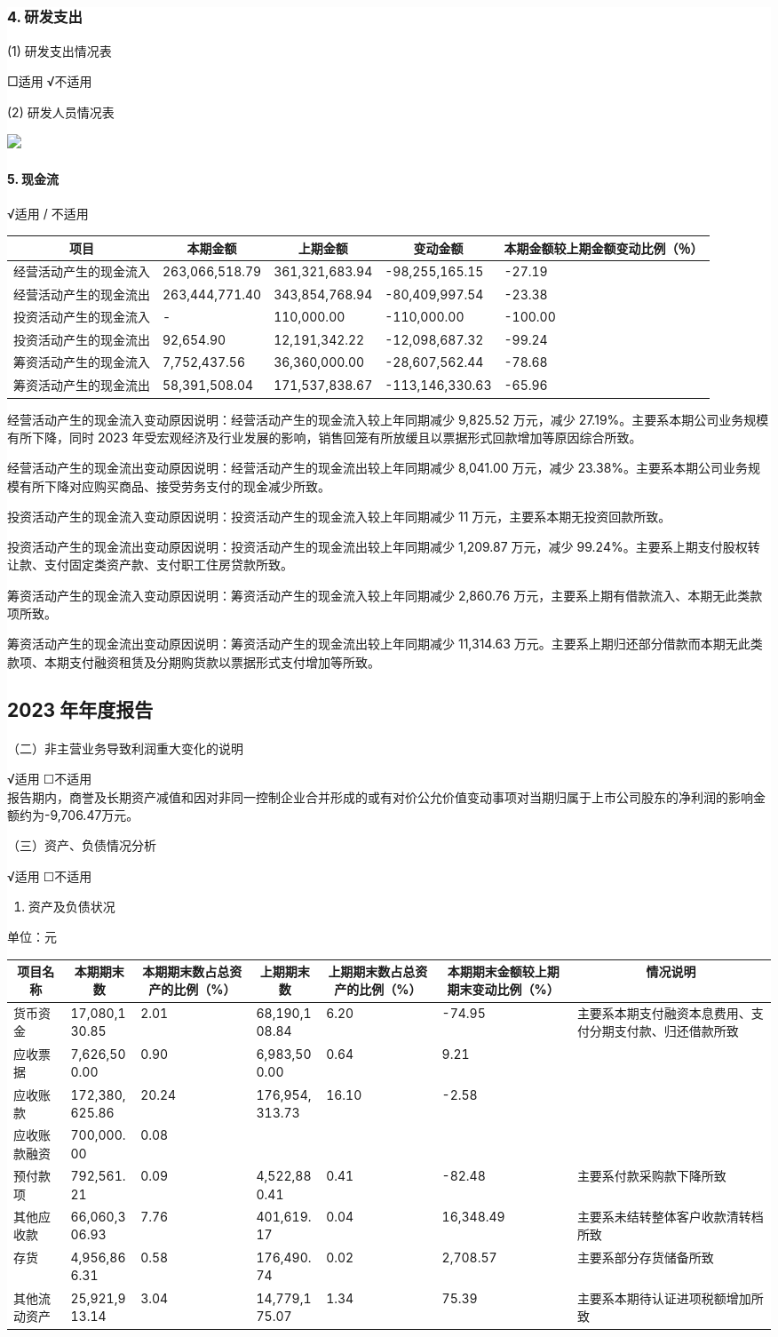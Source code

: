 ### 4. 研发支出

(1) 研发支出情况表

□适用  √不适用

(2) 研发人员情况表

![](16_0.png)


#### 5. 现金流
√适用 / 不适用

| 项目                   | 本期金额        | 上期金额        | 变动金额          | 本期金额较上期金额变动比例（％） |
|------------------------|-----------------|-----------------|-------------------|--------------------|
| 经营活动产生的现金流入        | 263,066,518.79  | 361,321,683.94  | -98,255,165.15    | -27.19             |
| 经营活动产生的现金流出        | 263,444,771.40  | 343,854,768.94  | -80,409,997.54    | -23.38             |
| 投资活动产生的现金流入        | -               | 110,000.00      | -110,000.00       | -100.00            |
| 投资活动产生的现金流出        | 92,654.90       | 12,191,342.22   | -12,098,687.32    | -99.24             |
| 筹资活动产生的现金流入        | 7,752,437.56    | 36,360,000.00   | -28,607,562.44    | -78.68             |
| 筹资活动产生的现金流出        | 58,391,508.04   | 171,537,838.67  | -113,146,330.63   | -65.96             |

经营活动产生的现金流入变动原因说明：经营活动产生的现金流入较上年同期减少 9,825.52 万元，减少 27.19%。主要系本期公司业务规模有所下降，同时 2023 年受宏观经济及行业发展的影响，销售回笼有所放缓且以票据形式回款增加等原因综合所致。

经营活动产生的现金流出变动原因说明：经营活动产生的现金流出较上年同期减少 8,041.00 万元，减少 23.38%。主要系本期公司业务规模有所下降对应购买商品、接受劳务支付的现金减少所致。

投资活动产生的现金流入变动原因说明：投资活动产生的现金流入较上年同期减少 11 万元，主要系本期无投资回款所致。

投资活动产生的现金流出变动原因说明：投资活动产生的现金流出较上年同期减少 1,209.87 万元，减少 99.24%。主要系上期支付股权转让款、支付固定类资产款、支付职工住房贷款所致。

筹资活动产生的现金流入变动原因说明：筹资活动产生的现金流入较上年同期减少 2,860.76 万元，主要系上期有借款流入、本期无此类款项所致。

筹资活动产生的现金流出变动原因说明：筹资活动产生的现金流出较上年同期减少 11,314.63 万元。主要系上期归还部分借款而本期无此类款项、本期支付融资租赁及分期购货款以票据形式支付增加等所致。


## 2023 年年度报告

（二）非主营业务导致利润重大变化的说明

√适用 ☐不适用  
报告期内，商誉及长期资产减值和因对非同一控制企业合并形成的或有对价公允价值变动事项对当期归属于上市公司股东的净利润的影响金额约为-9,706.47万元。

（三）资产、负债情况分析

√适用 ☐不适用  
1. 资产及负债状况  

单位：元

| 项目名称     | 本期期末数       | 本期期末数占总资产的比例（%） | 上期期末数       | 上期期末数占总资产的比例（%） | 本期期末金额较上期期末变动比例（%） | 情况说明                    |
| ------------ | -------------- | ---------------------------- | -------------- | ---------------------------- | -------------------------- | -------------------------- |
| 货币资金     | 17,080,130.85 | 2.01                        | 68,190,108.84 | 6.20                        | -74.95                      | 主要系本期支付融资本息费用、支付分期支付款、归还借款所致 |
| 应收票据     | 7,626,500.00  | 0.90                        | 6,983,500.00  | 0.64                        | 9.21                        |                            |
| 应收账款     | 172,380,625.86 | 20.24                       | 176,954,313.73 | 16.10                       | -2.58                       |                            |
| 应收账款融资 | 700,000.00    | 0.08                        |               |                            |                             |                            |
| 预付款项     | 792,561.21    | 0.09                        | 4,522,880.41  | 0.41                        | -82.48                      | 主要系付款采购款下降所致         |
| 其他应收款   | 66,060,306.93 | 7.76                        | 401,619.17    | 0.04                        | 16,348.49                   | 主要系未结转整体客户收款清转档所致 |
| 存货         | 4,956,866.31  | 0.58                        | 176,490.74    | 0.02                        | 2,708.57                    | 主要系部分存货储备所致            |
| 其他流动资产 | 25,921,913.14 | 3.04                        | 14,779,175.07 | 1.34                        | 75.39                       | 主要系本期待认证进项税额增加所致  |